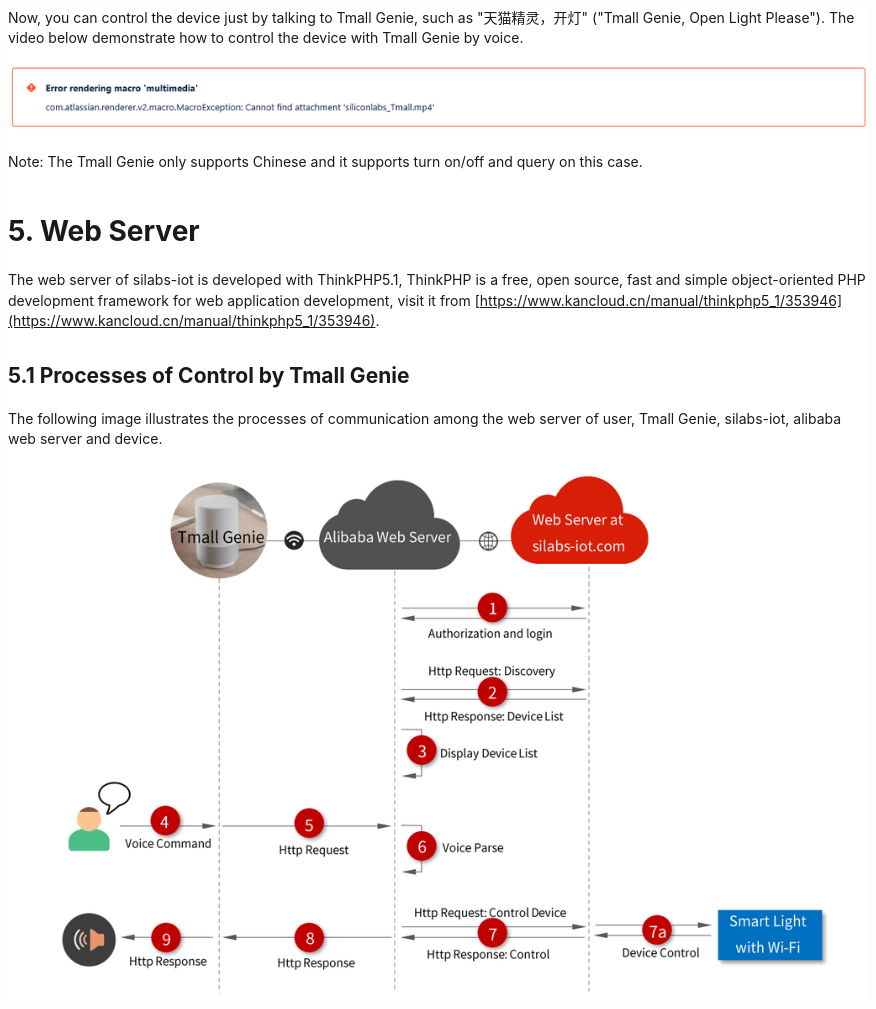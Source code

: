 Now, you can control the device just by talking to Tmall Genie, such as &quot;天猫精灵，开灯&quot; (&quot;Tmall Genie, Open Light Please&quot;).&nbsp;The video below demonstrate how to control the device with Tmall Genie by voice.

<div align="center">
<img src="files/CM-Smart-Speaker/error.png">
</div>

Note: The Tmall Genie only supports Chinese and it supports turn on/off and query on this case.

# 5. Web Server

The web server of silabs-iot is developed with ThinkPHP5.1, ThinkPHP is a free, open source, fast and simple object-oriented PHP development framework for web application development, visit it from&nbsp;[https://www.kancloud.cn/manual/thinkphp5_1/353946](https://www.kancloud.cn/manual/thinkphp5_1/353946).

## 5.1 Processes of Control by Tmall Genie

The following image illustrates the processes of communication among the web server of user, Tmall Genie, silabs-iot, alibaba web server and device.

<div align="center">
<img src="files/CM-Smart-Speaker/flow01.png">
</div>
